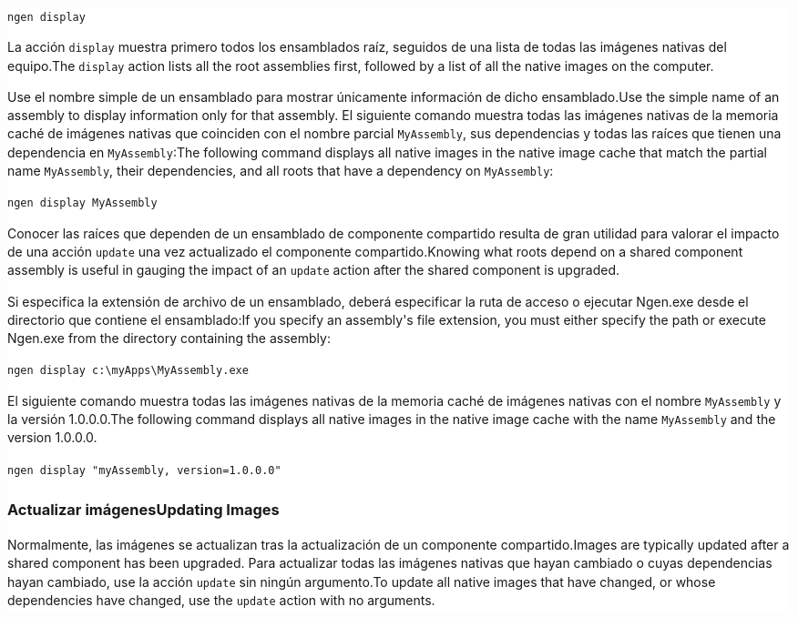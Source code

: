 ```console
ngen display
```

<span data-ttu-id="b95e4-393">La acción `display` muestra primero todos los ensamblados raíz, seguidos de una lista de todas las imágenes nativas del equipo.</span><span class="sxs-lookup"><span data-stu-id="b95e4-393">The `display` action lists all the root assemblies first, followed by a list of all the native images on the computer.</span></span>

<span data-ttu-id="b95e4-394">Use el nombre simple de un ensamblado para mostrar únicamente información de dicho ensamblado.</span><span class="sxs-lookup"><span data-stu-id="b95e4-394">Use the simple name of an assembly to display information only for that assembly.</span></span> <span data-ttu-id="b95e4-395">El siguiente comando muestra todas las imágenes nativas de la memoria caché de imágenes nativas que coinciden con el nombre parcial `MyAssembly`, sus dependencias y todas las raíces que tienen una dependencia en `MyAssembly`:</span><span class="sxs-lookup"><span data-stu-id="b95e4-395">The following command displays all native images in the native image cache that match the partial name `MyAssembly`, their dependencies, and all roots that have a dependency on `MyAssembly`:</span></span>

```console
ngen display MyAssembly
```

<span data-ttu-id="b95e4-396">Conocer las raíces que dependen de un ensamblado de componente compartido resulta de gran utilidad para valorar el impacto de una acción `update` una vez actualizado el componente compartido.</span><span class="sxs-lookup"><span data-stu-id="b95e4-396">Knowing what roots depend on a shared component assembly is useful in gauging the impact of an `update` action after the shared component is upgraded.</span></span>

<span data-ttu-id="b95e4-397">Si especifica la extensión de archivo de un ensamblado, deberá especificar la ruta de acceso o ejecutar Ngen.exe desde el directorio que contiene el ensamblado:</span><span class="sxs-lookup"><span data-stu-id="b95e4-397">If you specify an assembly's file extension, you must either specify the path or execute Ngen.exe from the directory containing the assembly:</span></span>

```console
ngen display c:\myApps\MyAssembly.exe
```

<span data-ttu-id="b95e4-398">El siguiente comando muestra todas las imágenes nativas de la memoria caché de imágenes nativas con el nombre `MyAssembly` y la versión 1.0.0.0.</span><span class="sxs-lookup"><span data-stu-id="b95e4-398">The following command displays all native images in the native image cache with the name `MyAssembly` and the version 1.0.0.0.</span></span>

```console
ngen display "myAssembly, version=1.0.0.0"
```

### <a name="updating-images"></a><span data-ttu-id="b95e4-399">Actualizar imágenes</span><span class="sxs-lookup"><span data-stu-id="b95e4-399">Updating Images</span></span>

<span data-ttu-id="b95e4-400">Normalmente, las imágenes se actualizan tras la actualización de un componente compartido.</span><span class="sxs-lookup"><span data-stu-id="b95e4-400">Images are typically updated after a shared component has been upgraded.</span></span> <span data-ttu-id="b95e4-401">Para actualizar todas las imágenes nativas que hayan cambiado o cuyas dependencias hayan cambiado, use la acción `update` sin ningún argumento.</span><span class="sxs-lookup"><span data-stu-id="b95e4-401">To update all native images that have changed, or whose dependencies have changed, use the `update` action with no arguments.</span></span>
